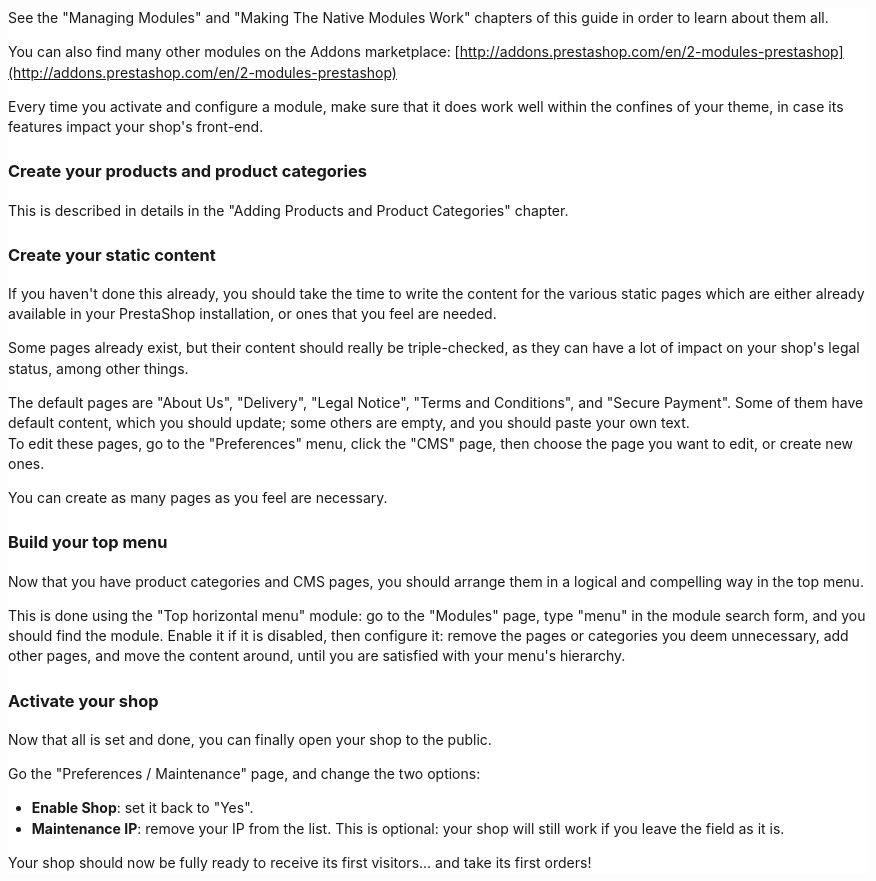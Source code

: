See the "Managing Modules" and "Making The Native Modules Work" chapters of this guide in order to learn about them all.

You can also find many other modules on the Addons marketplace: [http://addons.prestashop.com/en/2-modules-prestashop](http://addons.prestashop.com/en/2-modules-prestashop)

Every time you activate and configure a module, make sure that it does work well within the confines of your theme, in case its features impact your shop's front-end.

### Create your products and product categories <a href="#firststepswithprestashop1.6-createyourproductsandproductcategories" id="firststepswithprestashop1.6-createyourproductsandproductcategories"></a>

This is described in details in the "Adding Products and Product Categories" chapter.

### Create your static content <a href="#firststepswithprestashop1.6-createyourstaticcontent" id="firststepswithprestashop1.6-createyourstaticcontent"></a>

If you haven't done this already, you should take the time to write the content for the various static pages which are either already available in your PrestaShop installation, or ones that you feel are needed.

Some pages already exist, but their content should really be triple-checked, as they can have a lot of impact on your shop's legal status, among other things.

The default pages are "About Us", "Delivery", "Legal Notice", "Terms and Conditions", and "Secure Payment". Some of them have default content, which you should update; some others are empty, and you should paste your own text.\
To edit these pages, go to the "Preferences" menu, click the "CMS" page, then choose the page you want to edit, or create new ones.

You can create as many pages as you feel are necessary.

### Build your top menu <a href="#firststepswithprestashop1.6-buildyourtopmenu" id="firststepswithprestashop1.6-buildyourtopmenu"></a>

Now that you have product categories and CMS pages, you should arrange them in a logical and compelling way in the top menu.

This is done using the "Top horizontal menu" module: go to the "Modules" page, type "menu" in the module search form, and you should find the module. Enable it if it is disabled, then configure it: remove the pages or categories you deem unnecessary, add other pages, and move the content around, until you are satisfied with your menu's hierarchy.

### Activate your shop <a href="#firststepswithprestashop1.6-activateyourshop" id="firststepswithprestashop1.6-activateyourshop"></a>

Now that all is set and done, you can finally open your shop to the public.

Go the "Preferences / Maintenance" page, and change the two options:

* **Enable Shop**: set it back to "Yes".
* **Maintenance IP**: remove your IP from the list. This is optional: your shop will still work if you leave the field as it is.

Your shop should now be fully ready to receive its first visitors... and take its first orders!
